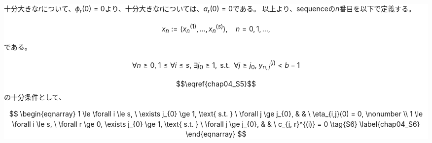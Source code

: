 十分大きな$r$について、$\phi_{r}(0) = 0$より、十分大きな$r$については、$a_{r}(0) = 0$である。
以上より、sequenceの$n$番目を以下で定義する。

$$
\begin{equation}
    x_{n}
    :=
    (x_{n}^{(1)}, \ldots, x_{n}^{(s)}),
    \quad
    n = 0, 1, \ldots,
    \label{chap04_4_42_t_s_sequence}
\end{equation}
$$

である。

$$
    \forall n \ge 0,
    \
    1 \le \forall i \le s,
    \
    \exists j_{0} \ge 1,
    \text{ s.t. }
    \
    \forall j \ge j_{0},
    \
    y_{n, j}^{(i)} < b - 1
    \tag{S5}
    \label{chap04_S5}
$$

$$\eqref{chap04_S5}$$の十分条件として、

$$
\begin{eqnarray}
    1 \le \forall i \le s,
    \
    \exists j_{0} \ge 1,
    \text{ s.t. }
    \
    \forall j \ge j_{0},
    & &
        \
        \eta_{i,j}(0) = 0,
    \nonumber
    \\
    1 \le \forall i \le s,
    \
    \forall r \ge 0,
    \exists j_{0} \ge 1,
    \text{ s.t. }
    \
    \forall j \ge j_{0},
    & &
        \
        c_{j, r}^{(i)} = 0
    \tag{S6}
    \label{chap04_S6}
\end{eqnarray}
$$
